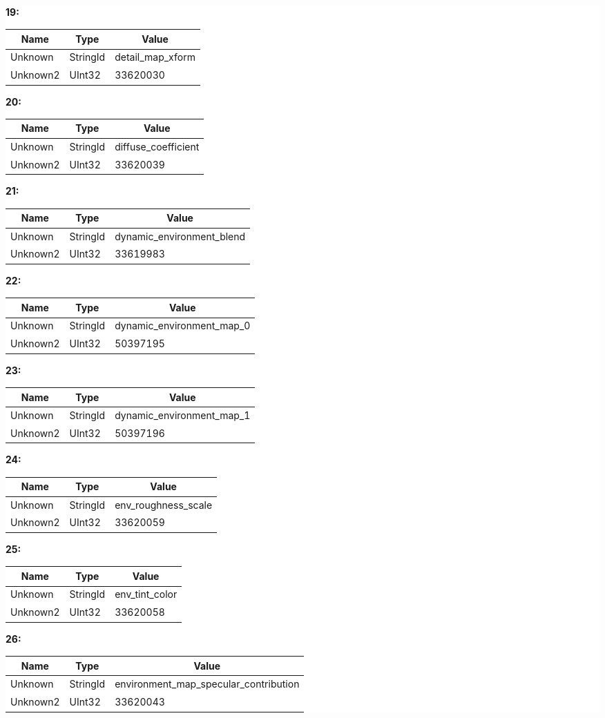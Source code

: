 
**19:**

Name	| Type	| Value
---	|---	|---	|
Unknown	|StringId	|detail_map_xform
Unknown2	|UInt32	|33620030


**20:**

Name	| Type	| Value
---	|---	|---	|
Unknown	|StringId	|diffuse_coefficient
Unknown2	|UInt32	|33620039


**21:**

Name	| Type	| Value
---	|---	|---	|
Unknown	|StringId	|dynamic_environment_blend
Unknown2	|UInt32	|33619983


**22:**

Name	| Type	| Value
---	|---	|---	|
Unknown	|StringId	|dynamic_environment_map_0
Unknown2	|UInt32	|50397195


**23:**

Name	| Type	| Value
---	|---	|---	|
Unknown	|StringId	|dynamic_environment_map_1
Unknown2	|UInt32	|50397196


**24:**

Name	| Type	| Value
---	|---	|---	|
Unknown	|StringId	|env_roughness_scale
Unknown2	|UInt32	|33620059


**25:**

Name	| Type	| Value
---	|---	|---	|
Unknown	|StringId	|env_tint_color
Unknown2	|UInt32	|33620058


**26:**

Name	| Type	| Value
---	|---	|---	|
Unknown	|StringId	|environment_map_specular_contribution
Unknown2	|UInt32	|33620043

